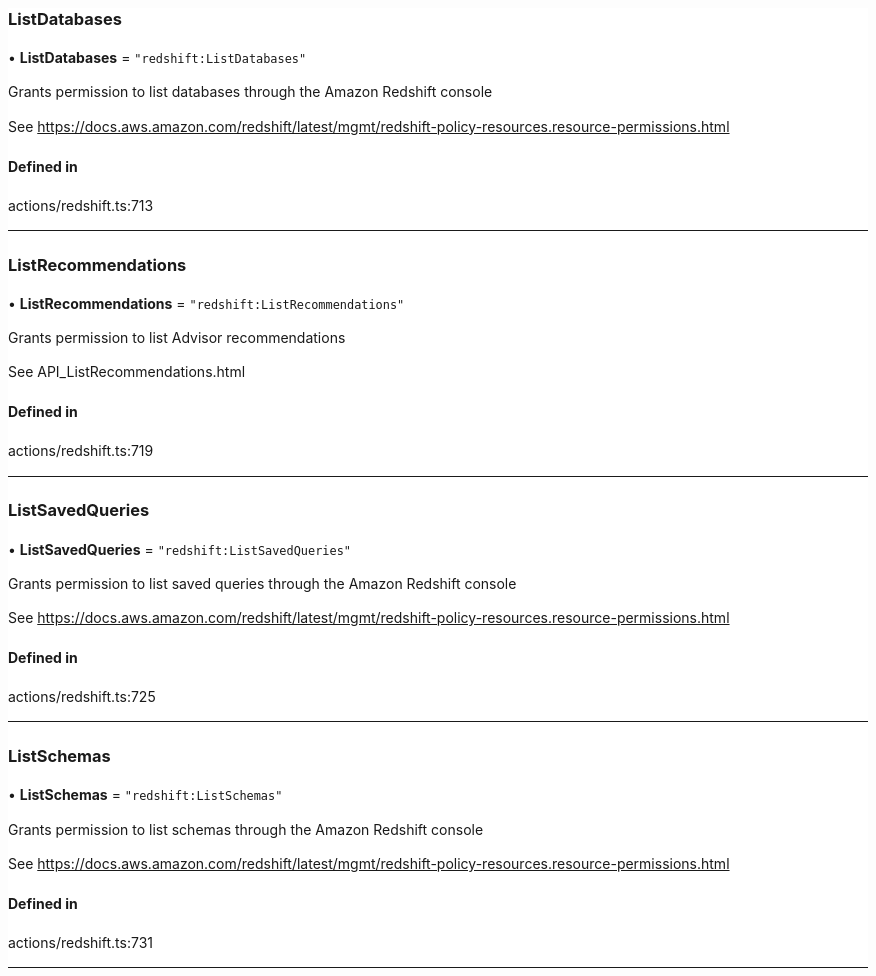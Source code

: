 ### ListDatabases

• **ListDatabases** = ``"redshift:ListDatabases"``

Grants permission to list databases through the Amazon Redshift console

See https://docs.aws.amazon.com/redshift/latest/mgmt/redshift-policy-resources.resource-permissions.html

#### Defined in

actions/redshift.ts:713

___

### ListRecommendations

• **ListRecommendations** = ``"redshift:ListRecommendations"``

Grants permission to list Advisor recommendations

See API_ListRecommendations.html

#### Defined in

actions/redshift.ts:719

___

### ListSavedQueries

• **ListSavedQueries** = ``"redshift:ListSavedQueries"``

Grants permission to list saved queries through the Amazon Redshift console

See https://docs.aws.amazon.com/redshift/latest/mgmt/redshift-policy-resources.resource-permissions.html

#### Defined in

actions/redshift.ts:725

___

### ListSchemas

• **ListSchemas** = ``"redshift:ListSchemas"``

Grants permission to list schemas through the Amazon Redshift console

See https://docs.aws.amazon.com/redshift/latest/mgmt/redshift-policy-resources.resource-permissions.html

#### Defined in

actions/redshift.ts:731

___
